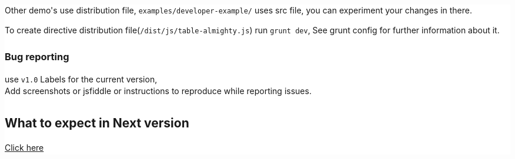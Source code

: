 Other demo's use distribution file, `examples/developer-example/` uses src file, you can experiment your changes in there.

To create directive distribution file(`/dist/js/table-almighty.js`) run `grunt dev`,
 See grunt config for further information about it.

### Bug reporting
use `v1.0` Labels for the current version,  
Add screenshots or jsfiddle or instructions to reproduce while reporting issues.

## What to expect in Next version
[Click here](https://github.com/shivashanmugam/table-almighty/issues/1)
